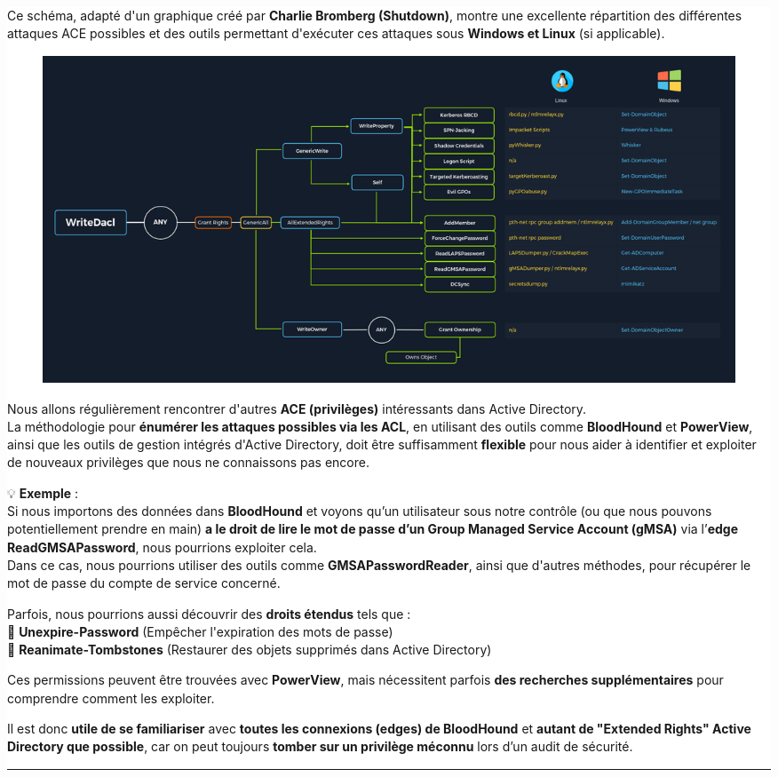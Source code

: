 Ce schéma, adapté d'un graphique créé par **Charlie Bromberg (Shutdown)**, montre une excellente répartition des différentes attaques ACE possibles et des outils permettant d'exécuter ces attaques sous **Windows et Linux** (si applicable).

<figure><img src="../../../.gitbook/assets/ACL_attacks_graphic.webp" alt=""><figcaption></figcaption></figure>

Nous allons régulièrement rencontrer d'autres **ACE (privilèges)** intéressants dans Active Directory.\
La méthodologie pour **énumérer les attaques possibles via les ACL**, en utilisant des outils comme **BloodHound** et **PowerView**, ainsi que les outils de gestion intégrés d'Active Directory, doit être suffisamment **flexible** pour nous aider à identifier et exploiter de nouveaux privilèges que nous ne connaissons pas encore.

💡 **Exemple** :\
Si nous importons des données dans **BloodHound** et voyons qu’un utilisateur sous notre contrôle (ou que nous pouvons potentiellement prendre en main) **a le droit de lire le mot de passe d’un Group Managed Service Account (gMSA)** via l’**edge** **ReadGMSAPassword**, nous pourrions exploiter cela.\
Dans ce cas, nous pourrions utiliser des outils comme **GMSAPasswordReader**, ainsi que d'autres méthodes, pour récupérer le mot de passe du compte de service concerné.

Parfois, nous pourrions aussi découvrir des **droits étendus** tels que :\
🔹 **Unexpire-Password** (Empêcher l'expiration des mots de passe)\
🔹 **Reanimate-Tombstones** (Restaurer des objets supprimés dans Active Directory)

Ces permissions peuvent être trouvées avec **PowerView**, mais nécessitent parfois **des recherches supplémentaires** pour comprendre comment les exploiter.

Il est donc **utile de se familiariser** avec **toutes les connexions (edges) de BloodHound** et **autant de "Extended Rights" Active Directory que possible**, car on peut toujours **tomber sur un privilège méconnu** lors d’un audit de sécurité.

***
